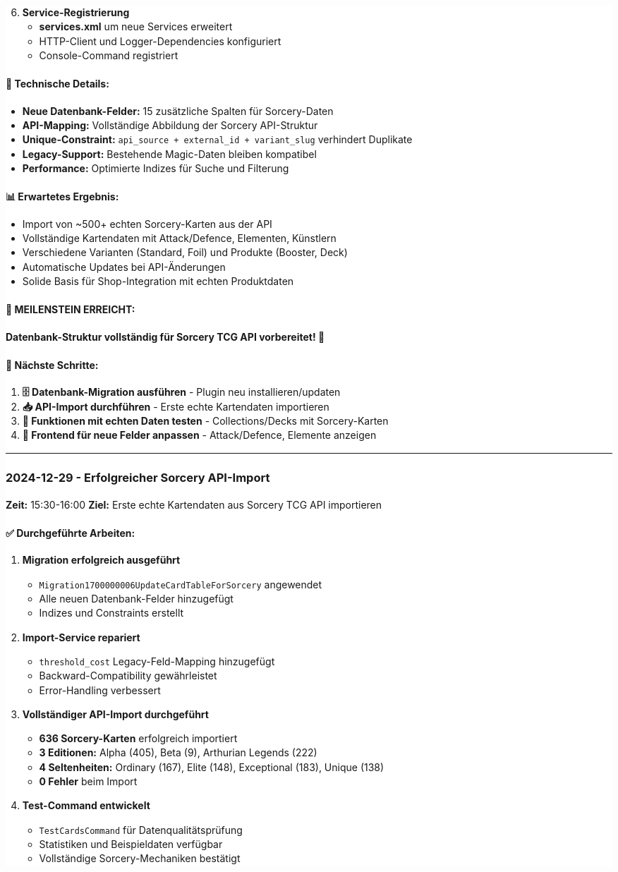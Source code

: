 6. **Service-Registrierung**
   - **services.xml** um neue Services erweitert
   - HTTP-Client und Logger-Dependencies konfiguriert
   - Console-Command registriert

#### 🔧 Technische Details:
- **Neue Datenbank-Felder:** 15 zusätzliche Spalten für Sorcery-Daten
- **API-Mapping:** Vollständige Abbildung der Sorcery API-Struktur
- **Unique-Constraint:** `api_source + external_id + variant_slug` verhindert Duplikate
- **Legacy-Support:** Bestehende Magic-Daten bleiben kompatibel
- **Performance:** Optimierte Indizes für Suche und Filterung

#### 📊 Erwartetes Ergebnis:
- Import von ~500+ echten Sorcery-Karten aus der API
- Vollständige Kartendaten mit Attack/Defence, Elementen, Künstlern
- Verschiedene Varianten (Standard, Foil) und Produkte (Booster, Deck)
- Automatische Updates bei API-Änderungen
- Solide Basis für Shop-Integration mit echten Produktdaten

#### 🎯 **MEILENSTEIN ERREICHT:**
**Datenbank-Struktur vollständig für Sorcery TCG API vorbereitet! 🚀**

#### 🔄 Nächste Schritte:
1. **🗄️ Datenbank-Migration ausführen** - Plugin neu installieren/updaten
2. **📥 API-Import durchführen** - Erste echte Kartendaten importieren
3. **🧪 Funktionen mit echten Daten testen** - Collections/Decks mit Sorcery-Karten
4. **🎨 Frontend für neue Felder anpassen** - Attack/Defence, Elemente anzeigen

---

### 2024-12-29 - Erfolgreicher Sorcery API-Import
**Zeit:** 15:30-16:00
**Ziel:** Erste echte Kartendaten aus Sorcery TCG API importieren

#### ✅ Durchgeführte Arbeiten:
1. **Migration erfolgreich ausgeführt**
   - `Migration1700000006UpdateCardTableForSorcery` angewendet
   - Alle neuen Datenbank-Felder hinzugefügt
   - Indizes und Constraints erstellt

2. **Import-Service repariert**
   - `threshold_cost` Legacy-Feld-Mapping hinzugefügt
   - Backward-Compatibility gewährleistet
   - Error-Handling verbessert

3. **Vollständiger API-Import durchgeführt**
   - **636 Sorcery-Karten** erfolgreich importiert
   - **3 Editionen:** Alpha (405), Beta (9), Arthurian Legends (222)
   - **4 Seltenheiten:** Ordinary (167), Elite (148), Exceptional (183), Unique (138)
   - **0 Fehler** beim Import

4. **Test-Command entwickelt**
   - `TestCardsCommand` für Datenqualitätsprüfung
   - Statistiken und Beispieldaten verfügbar
   - Vollständige Sorcery-Mechaniken bestätigt
